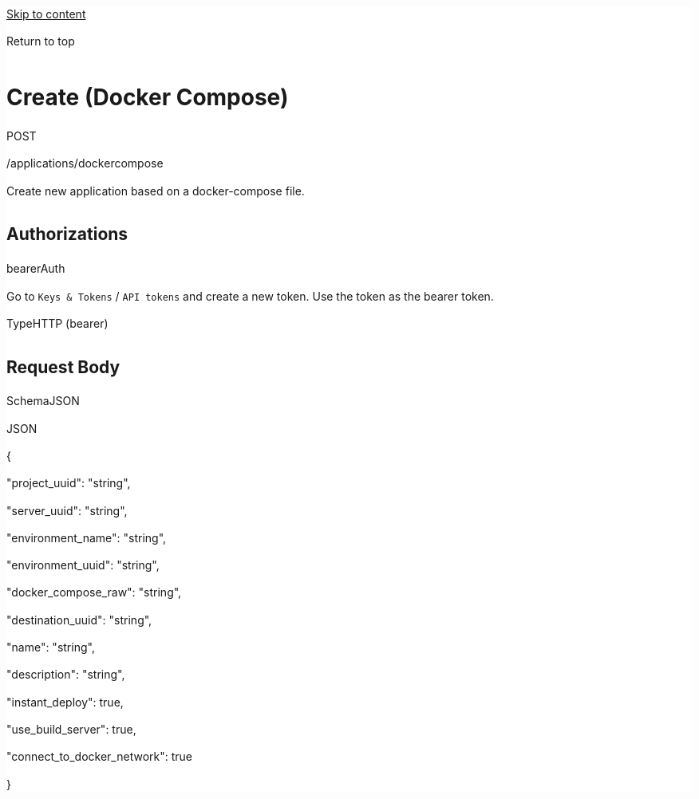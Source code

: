[Skip to content](https://coolify.io/docs/api-reference/api/operations/create-dockercompose-application#VPContent)

Return to top

# Create (Docker Compose) [​](https://coolify.io/docs/api-reference/api/operations/create-dockercompose-application\#create-docker-compose)

POST

/applications/dockercompose

Create new application based on a docker-compose file.

## Authorizations [​](https://coolify.io/docs/api-reference/api/operations/create-dockercompose-application\#authorizations)

bearerAuth

Go to `Keys & Tokens` / `API tokens` and create a new token. Use the token as the bearer token.

TypeHTTP (bearer)

## Request Body [​](https://coolify.io/docs/api-reference/api/operations/create-dockercompose-application\#request-body)

SchemaJSON

JSON

{

"project\_uuid": "string",

"server\_uuid": "string",

"environment\_name": "string",

"environment\_uuid": "string",

"docker\_compose\_raw": "string",

"destination\_uuid": "string",

"name": "string",

"description": "string",

"instant\_deploy": true,

"use\_build\_server": true,

"connect\_to\_docker\_network": true

}
